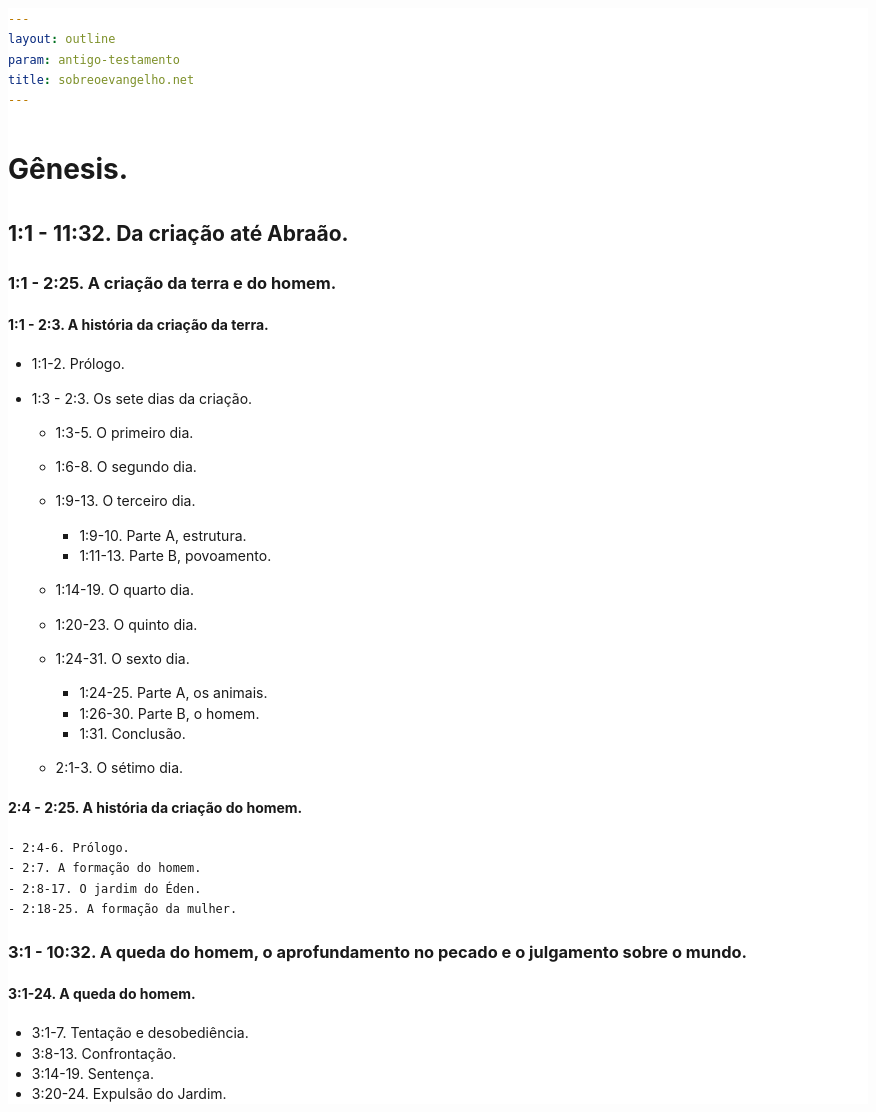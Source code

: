 ```yaml
---
layout: outline
param: antigo-testamento
title: sobreoevangelho.net
---
```


# Gênesis.

## 1:1 - 11:32. Da criação até Abraão.

###	1:1 - 2:25. A criação da terra e do homem.

#### 1:1 - 2:3. A história da criação da terra.

- 1:1-2. Prólogo.
- 1:3 - 2:3. Os sete dias da criação.
	
	- 1:3-5. O primeiro dia.
	- 1:6-8. O segundo dia.
	- 1:9-13. O terceiro dia.
	
		- 1:9-10. Parte A, estrutura.
		- 1:11-13. Parte B, povoamento.
		
	- 1:14-19. O quarto dia.
	- 1:20-23. O quinto dia.
	- 1:24-31. O sexto dia.
	
		- 1:24-25. Parte A, os animais.
		- 1:26-30. Parte B, o homem.
		- 1:31. Conclusão.
		
	- 2:1-3. O sétimo dia.
		
#### 2:4 - 2:25. A história da criação do homem.
	
	- 2:4-6. Prólogo.
	- 2:7. A formação do homem.
	- 2:8-17. O jardim do Éden.
	- 2:18-25. A formação da mulher.
		
### 3:1 - 10:32. A queda do homem, o aprofundamento no pecado e o julgamento sobre o mundo.
		
#### 3:1-24. A queda do homem.

- 3:1-7. Tentação e desobediência.
- 3:8-13. Confrontação.
- 3:14-19. Sentença.
- 3:20-24. Expulsão do Jardim.
